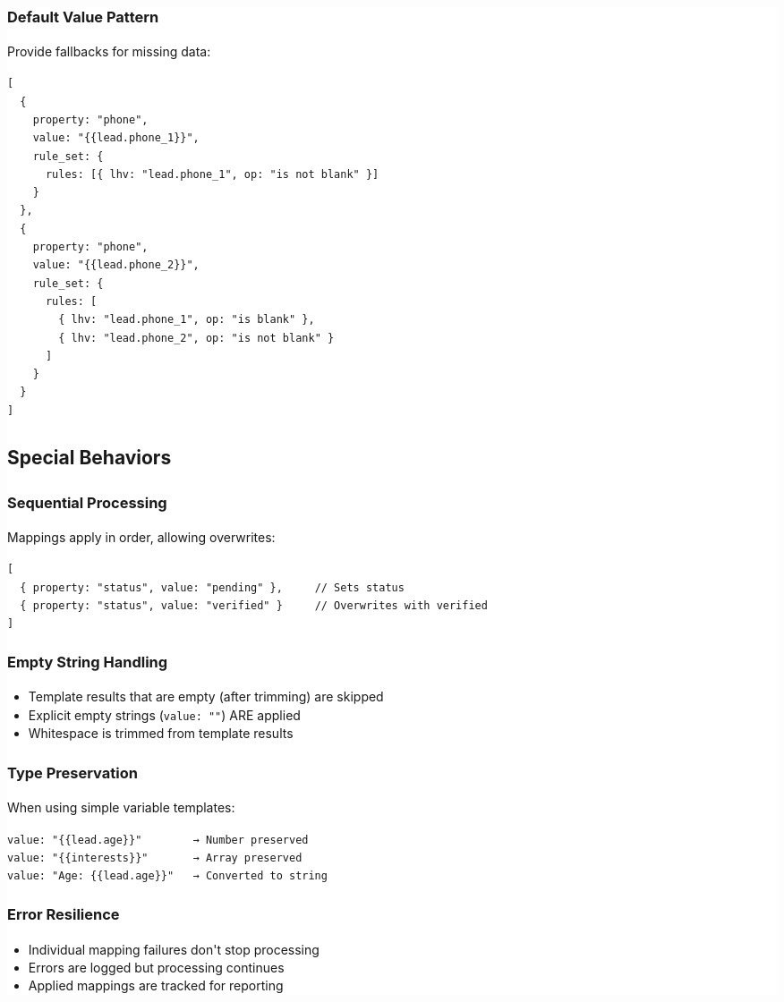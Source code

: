 ### Default Value Pattern
Provide fallbacks for missing data:
```
[
  {
    property: "phone",
    value: "{{lead.phone_1}}",
    rule_set: {
      rules: [{ lhv: "lead.phone_1", op: "is not blank" }]
    }
  },
  {
    property: "phone",
    value: "{{lead.phone_2}}",
    rule_set: {
      rules: [
        { lhv: "lead.phone_1", op: "is blank" },
        { lhv: "lead.phone_2", op: "is not blank" }
      ]
    }
  }
]
```

## Special Behaviors

### Sequential Processing
Mappings apply in order, allowing overwrites:
```
[
  { property: "status", value: "pending" },     // Sets status
  { property: "status", value: "verified" }     // Overwrites with verified
]
```

### Empty String Handling
- Template results that are empty (after trimming) are skipped
- Explicit empty strings (`value: ""`) ARE applied
- Whitespace is trimmed from template results

### Type Preservation
When using simple variable templates:
```
value: "{{lead.age}}"        → Number preserved
value: "{{interests}}"       → Array preserved  
value: "Age: {{lead.age}}"   → Converted to string
```

### Error Resilience
- Individual mapping failures don't stop processing
- Errors are logged but processing continues
- Applied mappings are tracked for reporting
